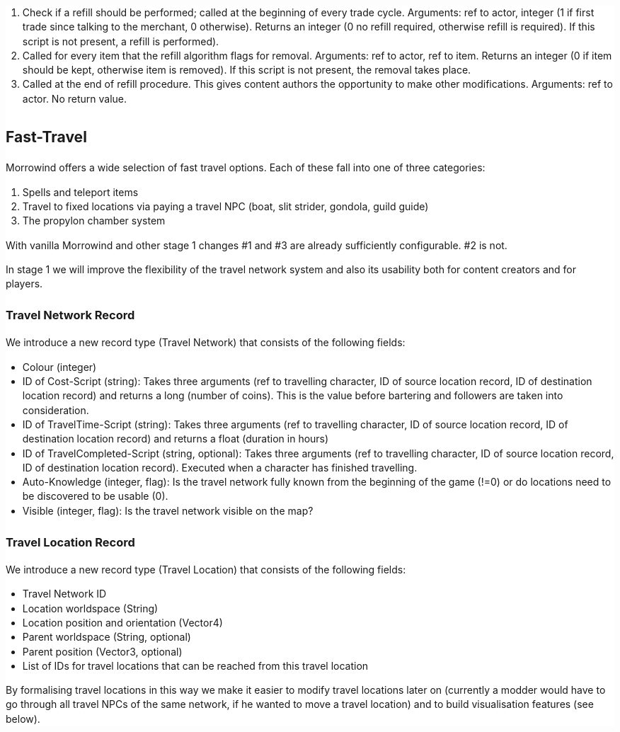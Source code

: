 1. Check if a refill should be performed; called at the beginning of every trade cycle. Arguments: ref to actor, integer (1 if first trade since talking to the merchant, 0 otherwise). Returns an integer (0 no refill required, otherwise refill is required). If this script is not present, a refill is performed).
2. Called for every item that the refill algorithm flags for removal. Arguments: ref to actor, ref to item. Returns an integer (0 if item should be kept, otherwise item is removed). If this script is not present, the removal takes place.
3. Called at the end of refill procedure. This gives content authors the opportunity to make other modifications. Arguments: ref to actor. No return value.

## Fast-Travel

Morrowind offers a wide selection of fast travel options. Each of these fall into one of three categories:

1. Spells and teleport items
2. Travel to fixed locations via paying a travel NPC (boat, slit strider, gondola, guild guide)
3. The propylon chamber system

With vanilla Morrowind and other stage 1 changes #1 and #3 are already sufficiently configurable. #2 is not.

In stage 1 we will improve the flexibility of the travel network system and also its usability both for content creators and for players.

### Travel Network Record

We introduce a new record type (Travel Network) that consists of the following fields:

* Colour (integer)
* ID of Cost-Script (string): Takes three arguments (ref to travelling character, ID of source location record, ID of destination location record) and returns a long (number of coins). This is the value before bartering and followers are taken into consideration.
* ID of TravelTime-Script (string): Takes three arguments (ref to travelling character, ID of source location record, ID of destination location record) and returns a float (duration in hours)
* ID of TravelCompleted-Script (string, optional): Takes three arguments (ref to travelling character, ID of source location record, ID of destination location record). Executed when a character has finished travelling.
* Auto-Knowledge (integer, flag): Is the travel network fully known from the beginning of the game (!=0) or do locations need to be discovered to be usable (0).
* Visible (integer, flag): Is the travel network visible on the map?

### Travel Location Record

We introduce a new record type (Travel Location) that consists of the following fields:

* Travel Network ID
* Location worldspace (String)
* Location position and orientation (Vector4)
* Parent worldspace (String, optional)
* Parent position (Vector3, optional)
* List of IDs for travel locations that can be reached from this travel location

By formalising travel locations in this way we make it easier to modify travel locations later on (currently a modder would have to go through all travel NPCs of the same network, if he wanted to move a travel location) and to build visualisation features (see below).
